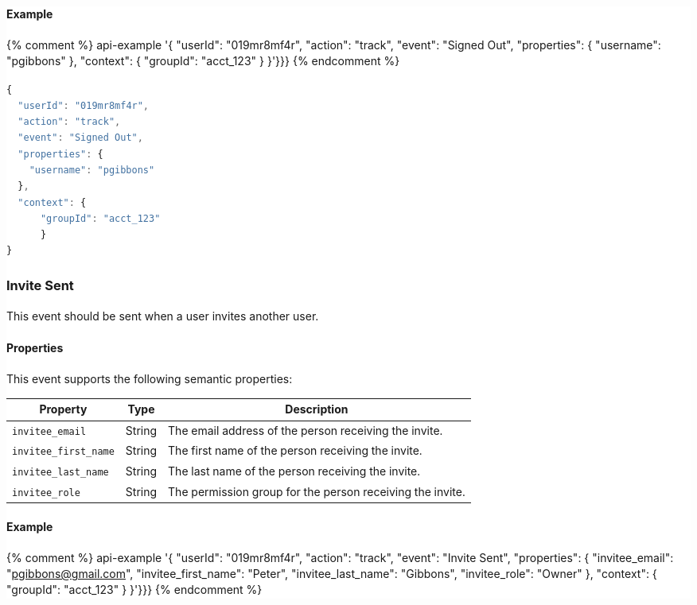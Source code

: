 #### Example

{% comment %} api-example '{
  "userId": "019mr8mf4r",
  "action": "track",
  "event": "Signed Out",
  "properties": {
    "username": "pgibbons"
  },
  "context": {
      "groupId": "acct_123"
      }
}'}}} {% endcomment %}

```js
{
  "userId": "019mr8mf4r",
  "action": "track",
  "event": "Signed Out",
  "properties": {
    "username": "pgibbons"
  },
  "context": {
      "groupId": "acct_123"
      }
}
```

### Invite Sent

This event should be sent when a user invites another user.

#### Properties

This event supports the following semantic properties:

Property                | Type   | Description
--------                | ----   | -----------
`invitee_email`         | String | The email address of the person receiving the invite.
`invitee_first_name`    | String | The first name of the person receiving the invite.
`invitee_last_name`     | String | The last name of the person receiving the invite.
`invitee_role`          | String | The permission group for the person receiving the invite.

#### Example

{% comment %} api-example '{
  "userId": "019mr8mf4r",
  "action": "track",
  "event": "Invite Sent",
  "properties": {
    "invitee_email": "pgibbons@gmail.com",
    "invitee_first_name": "Peter",
    "invitee_last_name": "Gibbons",
    "invitee_role": "Owner"
  },
  "context": {
      "groupId": "acct_123"
      }
}'}}} {% endcomment %}
